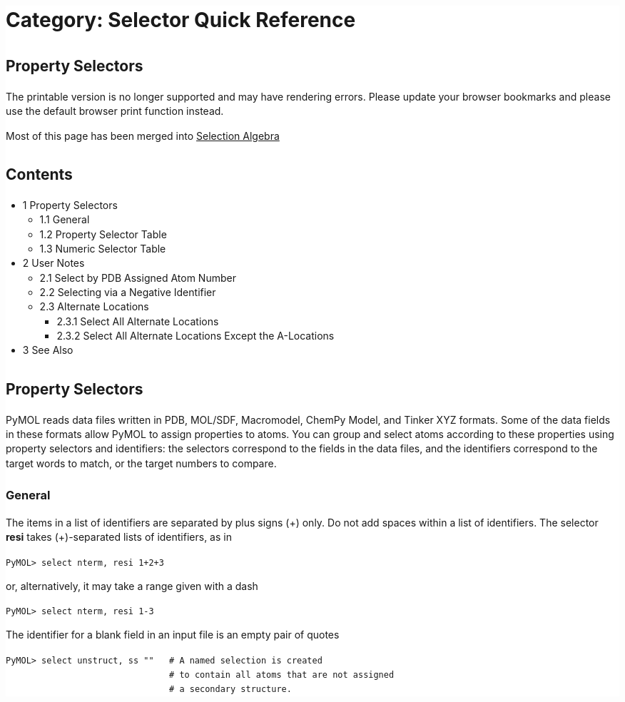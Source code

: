 # Category: Selector Quick Reference

## Property Selectors

The printable version is no longer supported and may have rendering errors. Please update your browser bookmarks and please use the default browser print function instead.

Most of this page has been merged into [Selection Algebra](/index.php/Selection_Algebra "Selection Algebra")

## Contents

  * 1 Property Selectors
    * 1.1 General
    * 1.2 Property Selector Table
    * 1.3 Numeric Selector Table
  * 2 User Notes
    * 2.1 Select by PDB Assigned Atom Number
    * 2.2 Selecting via a Negative Identifier
    * 2.3 Alternate Locations
      * 2.3.1 Select All Alternate Locations
      * 2.3.2 Select All Alternate Locations Except the A-Locations
  * 3 See Also



## Property Selectors

PyMOL reads data files written in PDB, MOL/SDF, Macromodel, ChemPy Model, and Tinker XYZ formats. Some of the data fields in these formats allow PyMOL to assign properties to atoms. You can group and select atoms according to these properties using property selectors and identifiers: the selectors correspond to the fields in the data files, and the identifiers correspond to the target words to match, or the target numbers to compare. 

### General

The items in a list of identifiers are separated by plus signs (+) only. Do not add spaces within a list of identifiers. The selector **resi** takes (+)-separated lists of identifiers, as in 
    
    
    PyMOL> select nterm, resi 1+2+3
    

or, alternatively, it may take a range given with a dash 
    
    
    PyMOL> select nterm, resi 1-3
    

The identifier for a blank field in an input file is an empty pair of quotes 
    
    
    PyMOL> select unstruct, ss ""   # A named selection is created
                                    # to contain all atoms that are not assigned 
                                    # a secondary structure.
    